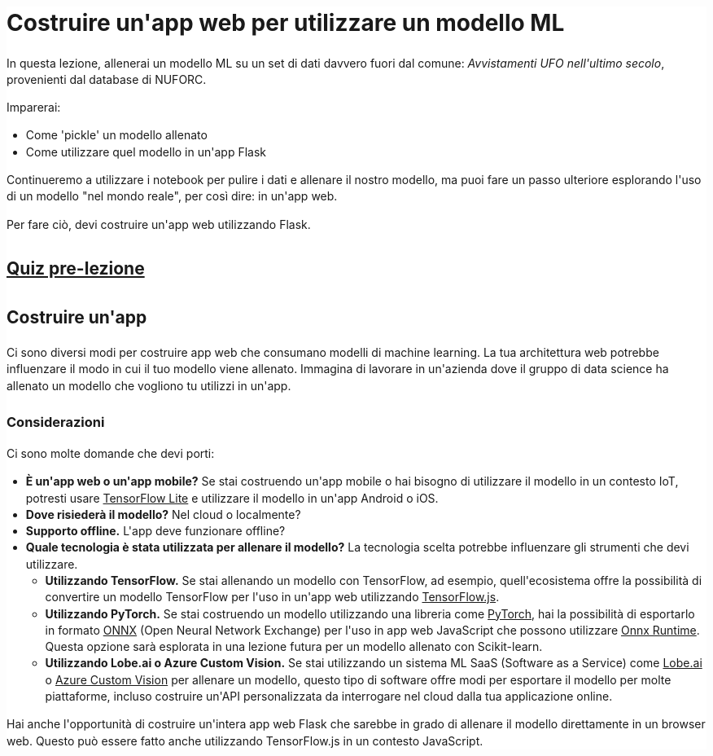 
# Costruire un'app web per utilizzare un modello ML

In questa lezione, allenerai un modello ML su un set di dati davvero fuori dal comune: _Avvistamenti UFO nell'ultimo secolo_, provenienti dal database di NUFORC.

Imparerai:

- Come 'pickle' un modello allenato
- Come utilizzare quel modello in un'app Flask

Continueremo a utilizzare i notebook per pulire i dati e allenare il nostro modello, ma puoi fare un passo ulteriore esplorando l'uso di un modello "nel mondo reale", per così dire: in un'app web.

Per fare ciò, devi costruire un'app web utilizzando Flask.

## [Quiz pre-lezione](https://gray-sand-07a10f403.1.azurestaticapps.net/quiz/17/)

## Costruire un'app

Ci sono diversi modi per costruire app web che consumano modelli di machine learning. La tua architettura web potrebbe influenzare il modo in cui il tuo modello viene allenato. Immagina di lavorare in un'azienda dove il gruppo di data science ha allenato un modello che vogliono tu utilizzi in un'app.

### Considerazioni

Ci sono molte domande che devi porti:

- **È un'app web o un'app mobile?** Se stai costruendo un'app mobile o hai bisogno di utilizzare il modello in un contesto IoT, potresti usare [TensorFlow Lite](https://www.tensorflow.org/lite/) e utilizzare il modello in un'app Android o iOS.
- **Dove risiederà il modello?** Nel cloud o localmente?
- **Supporto offline.** L'app deve funzionare offline?
- **Quale tecnologia è stata utilizzata per allenare il modello?** La tecnologia scelta potrebbe influenzare gli strumenti che devi utilizzare.
    - **Utilizzando TensorFlow.** Se stai allenando un modello con TensorFlow, ad esempio, quell'ecosistema offre la possibilità di convertire un modello TensorFlow per l'uso in un'app web utilizzando [TensorFlow.js](https://www.tensorflow.org/js/).
    - **Utilizzando PyTorch.** Se stai costruendo un modello utilizzando una libreria come [PyTorch](https://pytorch.org/), hai la possibilità di esportarlo in formato [ONNX](https://onnx.ai/) (Open Neural Network Exchange) per l'uso in app web JavaScript che possono utilizzare [Onnx Runtime](https://www.onnxruntime.ai/). Questa opzione sarà esplorata in una lezione futura per un modello allenato con Scikit-learn.
    - **Utilizzando Lobe.ai o Azure Custom Vision.** Se stai utilizzando un sistema ML SaaS (Software as a Service) come [Lobe.ai](https://lobe.ai/) o [Azure Custom Vision](https://azure.microsoft.com/services/cognitive-services/custom-vision-service/?WT.mc_id=academic-77952-leestott) per allenare un modello, questo tipo di software offre modi per esportare il modello per molte piattaforme, incluso costruire un'API personalizzata da interrogare nel cloud dalla tua applicazione online.

Hai anche l'opportunità di costruire un'intera app web Flask che sarebbe in grado di allenare il modello direttamente in un browser web. Questo può essere fatto anche utilizzando TensorFlow.js in un contesto JavaScript.
